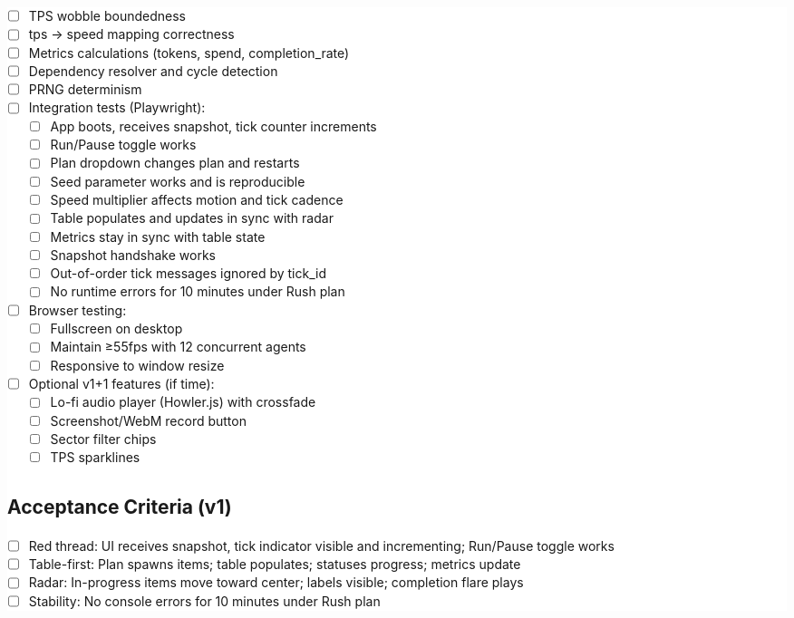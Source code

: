   - [ ] TPS wobble boundedness
  - [ ] tps → speed mapping correctness
  - [ ] Metrics calculations (tokens, spend, completion_rate)
  - [ ] Dependency resolver and cycle detection
  - [ ] PRNG determinism
- [ ] Integration tests (Playwright):
  - [ ] App boots, receives snapshot, tick counter increments
  - [ ] Run/Pause toggle works
  - [ ] Plan dropdown changes plan and restarts
  - [ ] Seed parameter works and is reproducible
  - [ ] Speed multiplier affects motion and tick cadence
  - [ ] Table populates and updates in sync with radar
  - [ ] Metrics stay in sync with table state
  - [ ] Snapshot handshake works
  - [ ] Out-of-order tick messages ignored by tick_id
  - [ ] No runtime errors for 10 minutes under Rush plan
- [ ] Browser testing:
  - [ ] Fullscreen on desktop
  - [ ] Maintain ≥55fps with 12 concurrent agents
  - [ ] Responsive to window resize
- [ ] Optional v1+1 features (if time):
  - [ ] Lo-fi audio player (Howler.js) with crossfade
  - [ ] Screenshot/WebM record button
  - [ ] Sector filter chips
  - [ ] TPS sparklines

## Acceptance Criteria (v1)

- [ ] Red thread: UI receives snapshot, tick indicator visible and incrementing; Run/Pause toggle works
- [ ] Table-first: Plan spawns items; table populates; statuses progress; metrics update
- [ ] Radar: In-progress items move toward center; labels visible; completion flare plays
- [ ] Stability: No console errors for 10 minutes under Rush plan
